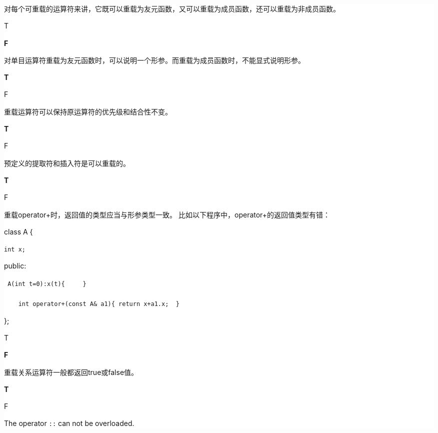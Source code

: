 

对每个可重载的运算符来讲，它既可以重载为友元函数，又可以重载为成员函数，还可以重载为非成员函数。

T

**F**



对单目运算符重载为友元函数时，可以说明一个形参。而重载为成员函数时，不能显式说明形参。

**T**

F



重载运算符可以保持原运算符的优先级和结合性不变。

**T**

F



预定义的提取符和插入符是可以重载的。

**T**

F



重载operator+时，返回值的类型应当与形参类型一致。
比如以下程序中，operator+的返回值类型有错：

class A {

```
int x;
```

public:

```
 A(int t=0):x(t){     }

    int operator+(const A& a1){ return x+a1.x;  }
```

};

T

**F**



重载关系运算符一般都返回true或false值。

**T**

F



The operator `::` can not be overloaded.

